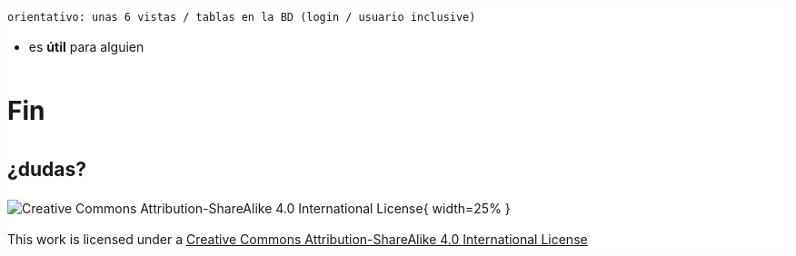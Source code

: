     orientativo: unas 6 vistas / tablas en la BD (login / usuario inclusive)
- es **útil** para alguien

# Fin

## ¿dudas?

![](img/cc-by-sa-4.png "Creative Commons Attribution-ShareAlike 4.0 International License"){ width=25% }

This work is licensed under a [Creative Commons Attribution-ShareAlike 4.0 International License](https://creativecommons.org/licenses/by-sa/4.0/)

